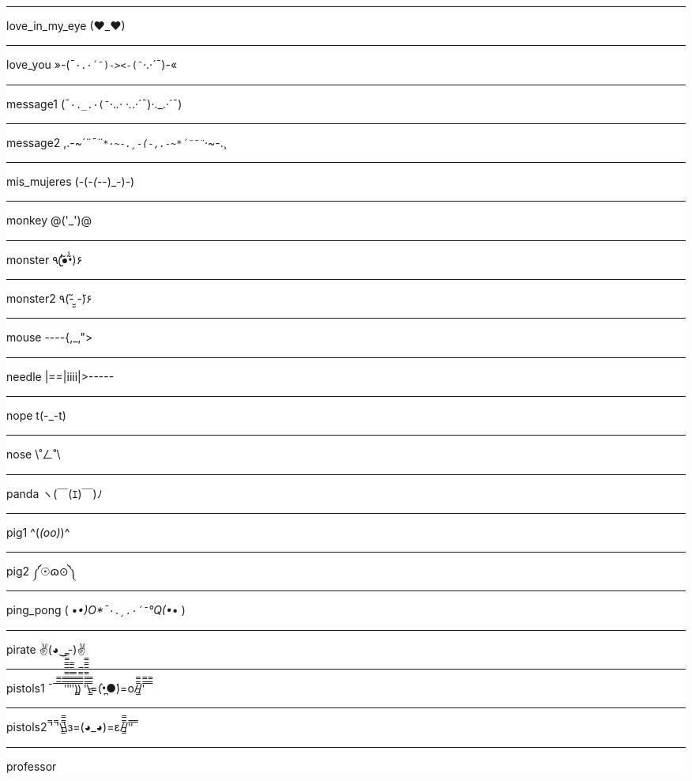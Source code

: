 ******************************
love_in_my_eye
(♥_♥) 
******************************
love_you
»-(¯`·.·´¯)-><-(¯`·.·´¯)-« 
******************************
message1
(¯`·._.·(¯`·._.·  ·._.·´¯)·._.·´¯) 
******************************
message2
,.-~*´¨¯¨`*·~-.¸-(-,.-~*´¨¯¨`*·~-.¸ 
******************************
mis_mujeres
(-(-_(-_-)_-)-) 
******************************
monkey
@('_')@ 
******************************
monster
٩(̾●̮̮̃̾•̃̾)۶ 
******************************
monster2
٩(- ̮̮̃-̃)۶ 
******************************
mouse
----{,_,"> 
******************************
needle
|==|iiii|>-----  
******************************
nope
t(-_-t) 
******************************
nose
\˚ㄥ˚\ 
******************************
panda
ヽ(￣(ｴ)￣)ﾉ 
******************************
pig1
^(*(oo)*)^ 
******************************
pig2
༼☉ɷ⊙༽ 
******************************
ping_pong
( •_•)O*¯`·.¸.·´¯`°Q(•_• ) 
******************************
pirate
✌(◕‿-)✌ 
******************************
pistols1
¯¯̿̿¯̿̿'̿̿̿̿̿̿̿'̿̿'̿̿̿̿̿'̿̿̿)͇̿̿)̿̿̿̿ '̿̿̿̿̿̿\̵͇̿̿\=(•̪̀●́)=o/̵͇̿̿/'̿̿ ̿ ̿̿ 
******************************
pistols2
̿' ̿'\̵͇̿̿\з=(◕_◕)=ε/̵͇̿̿/'̿'̿ ̿ 
******************************
professor